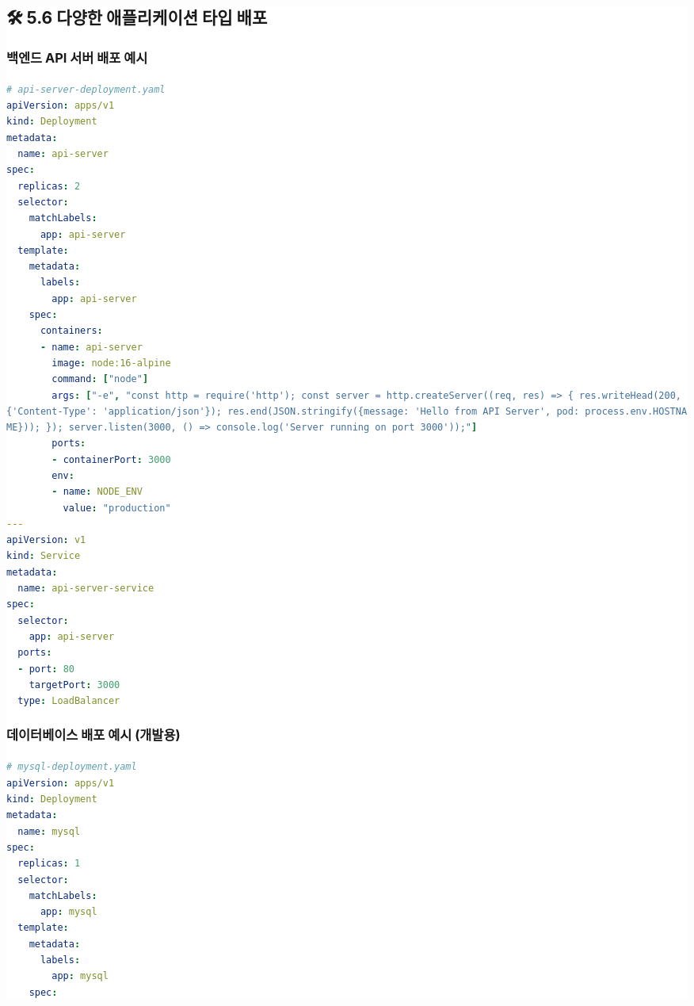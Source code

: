 ## 🛠️ 5.6 다양한 애플리케이션 타입 배포

### 백엔드 API 서버 배포 예시
```yaml
# api-server-deployment.yaml
apiVersion: apps/v1
kind: Deployment
metadata:
  name: api-server
spec:
  replicas: 2
  selector:
    matchLabels:
      app: api-server
  template:
    metadata:
      labels:
        app: api-server
    spec:
      containers:
      - name: api-server
        image: node:16-alpine
        command: ["node"]
        args: ["-e", "const http = require('http'); const server = http.createServer((req, res) => { res.writeHead(200, {'Content-Type': 'application/json'}); res.end(JSON.stringify({message: 'Hello from API Server', pod: process.env.HOSTNAME})); }); server.listen(3000, () => console.log('Server running on port 3000'));"]
        ports:
        - containerPort: 3000
        env:
        - name: NODE_ENV
          value: "production"
---
apiVersion: v1
kind: Service
metadata:
  name: api-server-service
spec:
  selector:
    app: api-server
  ports:
  - port: 80
    targetPort: 3000
  type: LoadBalancer
```

### 데이터베이스 배포 예시 (개발용)
```yaml
# mysql-deployment.yaml
apiVersion: apps/v1
kind: Deployment
metadata:
  name: mysql
spec:
  replicas: 1
  selector:
    matchLabels:
      app: mysql
  template:
    metadata:
      labels:
        app: mysql
    spec:
```